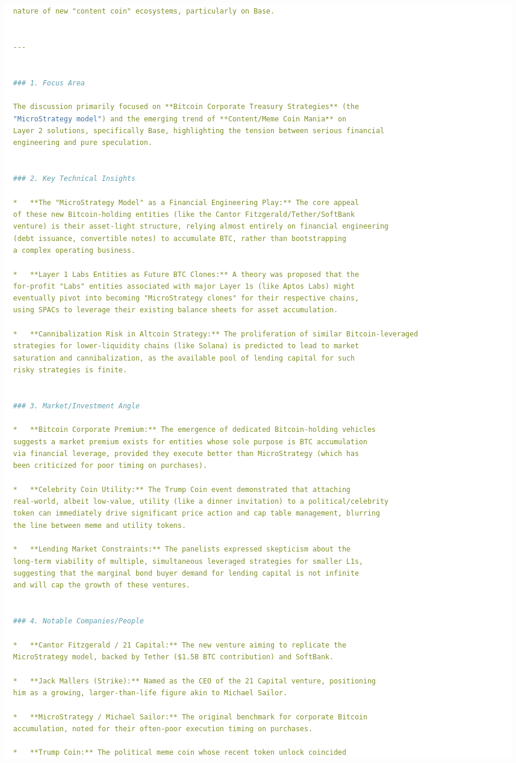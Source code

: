 ```yaml
  nature of new "content coin" ecosystems, particularly on Base.


  ---


  ### 1. Focus Area

  The discussion primarily focused on **Bitcoin Corporate Treasury Strategies** (the
  "MicroStrategy model") and the emerging trend of **Content/Meme Coin Mania** on
  Layer 2 solutions, specifically Base, highlighting the tension between serious financial
  engineering and pure speculation.


  ### 2. Key Technical Insights

  *   **The "MicroStrategy Model" as a Financial Engineering Play:** The core appeal
  of these new Bitcoin-holding entities (like the Cantor Fitzgerald/Tether/SoftBank
  venture) is their asset-light structure, relying almost entirely on financial engineering
  (debt issuance, convertible notes) to accumulate BTC, rather than bootstrapping
  a complex operating business.

  *   **Layer 1 Labs Entities as Future BTC Clones:** A theory was proposed that the
  for-profit "Labs" entities associated with major Layer 1s (like Aptos Labs) might
  eventually pivot into becoming "MicroStrategy clones" for their respective chains,
  using SPACs to leverage their existing balance sheets for asset accumulation.

  *   **Cannibalization Risk in Altcoin Strategy:** The proliferation of similar Bitcoin-leveraged
  strategies for lower-liquidity chains (like Solana) is predicted to lead to market
  saturation and cannibalization, as the available pool of lending capital for such
  risky strategies is finite.


  ### 3. Market/Investment Angle

  *   **Bitcoin Corporate Premium:** The emergence of dedicated Bitcoin-holding vehicles
  suggests a market premium exists for entities whose sole purpose is BTC accumulation
  via financial leverage, provided they execute better than MicroStrategy (which has
  been criticized for poor timing on purchases).

  *   **Celebrity Coin Utility:** The Trump Coin event demonstrated that attaching
  real-world, albeit low-value, utility (like a dinner invitation) to a political/celebrity
  token can immediately drive significant price action and cap table management, blurring
  the line between meme and utility tokens.

  *   **Lending Market Constraints:** The panelists expressed skepticism about the
  long-term viability of multiple, simultaneous leveraged strategies for smaller L1s,
  suggesting that the marginal bond buyer demand for lending capital is not infinite
  and will cap the growth of these ventures.


  ### 4. Notable Companies/People

  *   **Cantor Fitzgerald / 21 Capital:** The new venture aiming to replicate the
  MicroStrategy model, backed by Tether ($1.5B BTC contribution) and SoftBank.

  *   **Jack Mallers (Strike):** Named as the CEO of the 21 Capital venture, positioning
  him as a growing, larger-than-life figure akin to Michael Sailor.

  *   **MicroStrategy / Michael Sailor:** The original benchmark for corporate Bitcoin
  accumulation, noted for their often-poor execution timing on purchases.

  *   **Trump Coin:** The political meme coin whose recent token unlock coincided
```